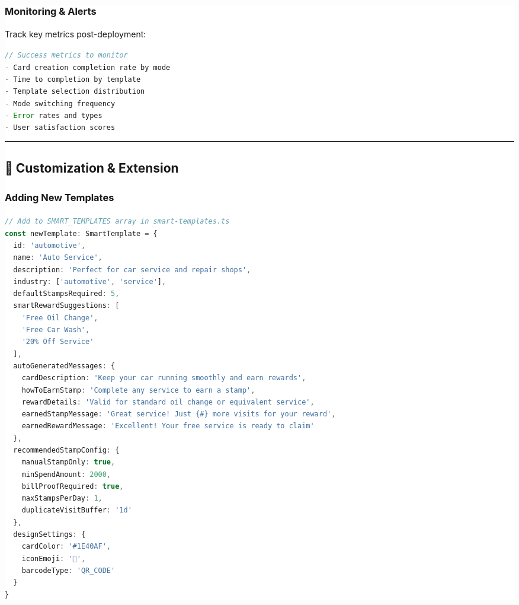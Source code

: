 ### Monitoring & Alerts

Track key metrics post-deployment:

```typescript
// Success metrics to monitor
- Card creation completion rate by mode
- Time to completion by template
- Template selection distribution  
- Mode switching frequency
- Error rates and types
- User satisfaction scores
```

---

## 🔧 Customization & Extension

### Adding New Templates

```typescript
// Add to SMART_TEMPLATES array in smart-templates.ts
const newTemplate: SmartTemplate = {
  id: 'automotive',
  name: 'Auto Service',
  description: 'Perfect for car service and repair shops',
  industry: ['automotive', 'service'],
  defaultStampsRequired: 5,
  smartRewardSuggestions: [
    'Free Oil Change',
    'Free Car Wash', 
    '20% Off Service'
  ],
  autoGeneratedMessages: {
    cardDescription: 'Keep your car running smoothly and earn rewards',
    howToEarnStamp: 'Complete any service to earn a stamp',
    rewardDetails: 'Valid for standard oil change or equivalent service',
    earnedStampMessage: 'Great service! Just {#} more visits for your reward',
    earnedRewardMessage: 'Excellent! Your free service is ready to claim'
  },
  recommendedStampConfig: {
    manualStampOnly: true,
    minSpendAmount: 2000,
    billProofRequired: true,
    maxStampsPerDay: 1,
    duplicateVisitBuffer: '1d'
  },
  designSettings: {
    cardColor: '#1E40AF',
    iconEmoji: '🚗',
    barcodeType: 'QR_CODE'
  }
}
```
